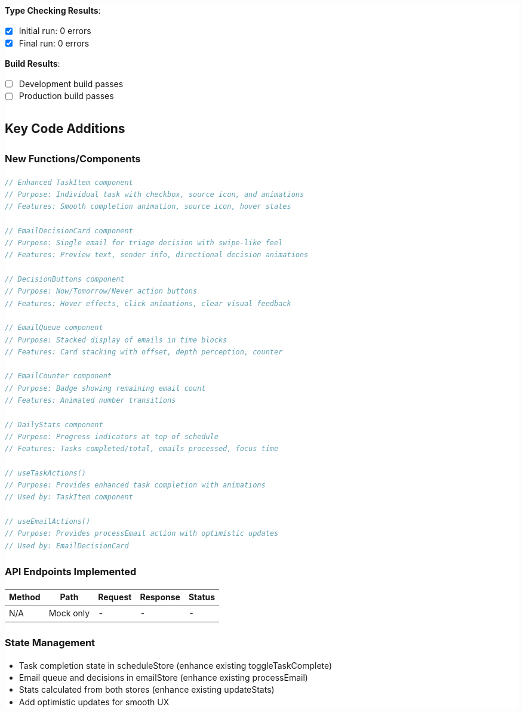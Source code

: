**Type Checking Results**:
- [x] Initial run: 0 errors
- [x] Final run: 0 errors

**Build Results**:
- [ ] Development build passes
- [ ] Production build passes

## Key Code Additions

### New Functions/Components
```typescript
// Enhanced TaskItem component
// Purpose: Individual task with checkbox, source icon, and animations
// Features: Smooth completion animation, source icon, hover states

// EmailDecisionCard component
// Purpose: Single email for triage decision with swipe-like feel
// Features: Preview text, sender info, directional decision animations

// DecisionButtons component
// Purpose: Now/Tomorrow/Never action buttons
// Features: Hover effects, click animations, clear visual feedback

// EmailQueue component
// Purpose: Stacked display of emails in time blocks
// Features: Card stacking with offset, depth perception, counter

// EmailCounter component
// Purpose: Badge showing remaining email count
// Features: Animated number transitions

// DailyStats component
// Purpose: Progress indicators at top of schedule
// Features: Tasks completed/total, emails processed, focus time

// useTaskActions()
// Purpose: Provides enhanced task completion with animations
// Used by: TaskItem component

// useEmailActions()
// Purpose: Provides processEmail action with optimistic updates
// Used by: EmailDecisionCard
```

### API Endpoints Implemented
| Method | Path | Request | Response | Status |
|--------|------|---------|----------|--------|
| N/A | Mock only | - | - | - |

### State Management
- Task completion state in scheduleStore (enhance existing toggleTaskComplete)
- Email queue and decisions in emailStore (enhance existing processEmail)
- Stats calculated from both stores (enhance existing updateStats)
- Add optimistic updates for smooth UX

